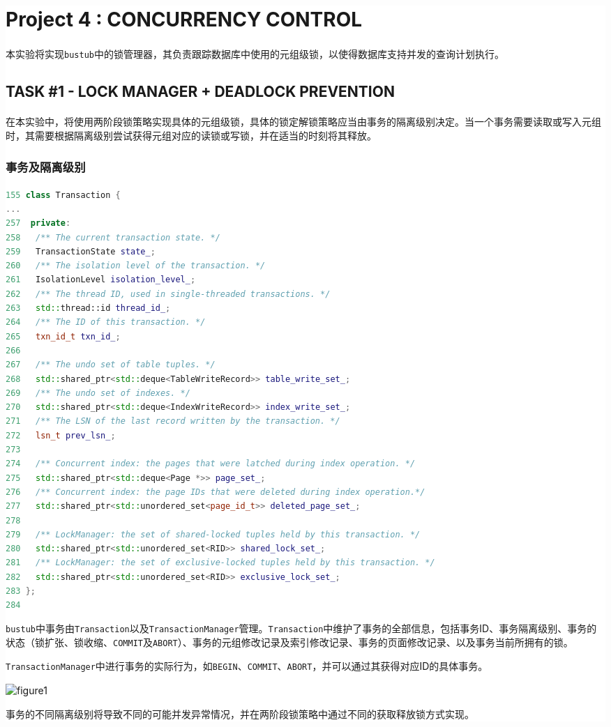 # Project 4 : CONCURRENCY CONTROL

本实验将实现`bustub`中的锁管理器，其负责跟踪数据库中使用的元组级锁，以使得数据库支持并发的查询计划执行。

## TASK #1 - LOCK MANAGER + DEADLOCK PREVENTION

在本实验中，将使用两阶段锁策略实现具体的元组级锁，具体的锁定解锁策略应当由事务的隔离级别决定。当一个事务需要读取或写入元组时，其需要根据隔离级别尝试获得元组对应的读锁或写锁，并在适当的时刻将其释放。

### 事务及隔离级别

```C++
155 class Transaction {
...
257  private:
258   /** The current transaction state. */
259   TransactionState state_;
260   /** The isolation level of the transaction. */
261   IsolationLevel isolation_level_;
262   /** The thread ID, used in single-threaded transactions. */
263   std::thread::id thread_id_;
264   /** The ID of this transaction. */
265   txn_id_t txn_id_;
266 
267   /** The undo set of table tuples. */
268   std::shared_ptr<std::deque<TableWriteRecord>> table_write_set_;
269   /** The undo set of indexes. */
270   std::shared_ptr<std::deque<IndexWriteRecord>> index_write_set_;
271   /** The LSN of the last record written by the transaction. */
272   lsn_t prev_lsn_;
273 
274   /** Concurrent index: the pages that were latched during index operation. */
275   std::shared_ptr<std::deque<Page *>> page_set_;
276   /** Concurrent index: the page IDs that were deleted during index operation.*/
277   std::shared_ptr<std::unordered_set<page_id_t>> deleted_page_set_;
278 
279   /** LockManager: the set of shared-locked tuples held by this transaction. */
280   std::shared_ptr<std::unordered_set<RID>> shared_lock_set_;
281   /** LockManager: the set of exclusive-locked tuples held by this transaction. */
282   std::shared_ptr<std::unordered_set<RID>> exclusive_lock_set_;
283 };
284 
```

`bustub`中事务由`Transaction`以及`TransactionManager`管理。`Transaction`中维护了事务的全部信息，包括事务ID、事务隔离级别、事务的状态（锁扩张、锁收缩、`COMMIT`及`ABORT`）、事务的元组修改记录及索引修改记录、事务的页面修改记录、以及事务当前所拥有的锁。

`TransactionManager`中进行事务的实际行为，如`BEGIN`、`COMMIT`、`ABORT`，并可以通过其获得对应ID的具体事务。

![figure1](https://github.com/jlu-xiurui/CMU15445-2021-FALL/blob/ghess/p2-refinement/notes/project4_figure/figure1.png)

事务的不同隔离级别将导致不同的可能并发异常情况，并在两阶段锁策略中通过不同的获取释放锁方式实现。

